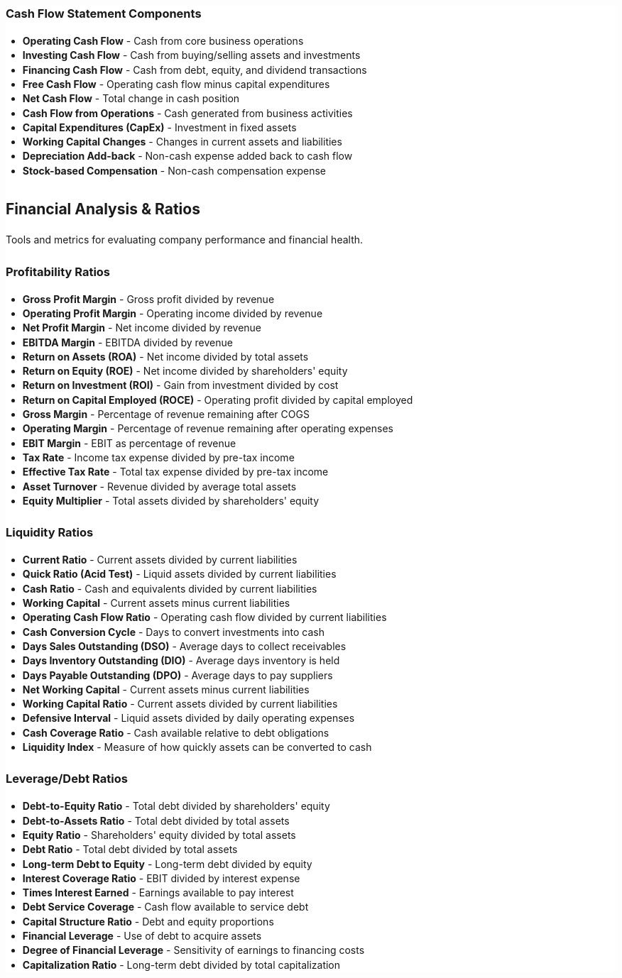### Cash Flow Statement Components
- **Operating Cash Flow** - Cash from core business operations
- **Investing Cash Flow** - Cash from buying/selling assets and investments
- **Financing Cash Flow** - Cash from debt, equity, and dividend transactions
- **Free Cash Flow** - Operating cash flow minus capital expenditures
- **Net Cash Flow** - Total change in cash position
- **Cash Flow from Operations** - Cash generated from business activities
- **Capital Expenditures (CapEx)** - Investment in fixed assets
- **Working Capital Changes** - Changes in current assets and liabilities
- **Depreciation Add-back** - Non-cash expense added back to cash flow
- **Stock-based Compensation** - Non-cash compensation expense

## Financial Analysis & Ratios
Tools and metrics for evaluating company performance and financial health.

### Profitability Ratios
- **Gross Profit Margin** - Gross profit divided by revenue
- **Operating Profit Margin** - Operating income divided by revenue
- **Net Profit Margin** - Net income divided by revenue
- **EBITDA Margin** - EBITDA divided by revenue
- **Return on Assets (ROA)** - Net income divided by total assets
- **Return on Equity (ROE)** - Net income divided by shareholders' equity
- **Return on Investment (ROI)** - Gain from investment divided by cost
- **Return on Capital Employed (ROCE)** - Operating profit divided by capital employed
- **Gross Margin** - Percentage of revenue remaining after COGS
- **Operating Margin** - Percentage of revenue remaining after operating expenses
- **EBIT Margin** - EBIT as percentage of revenue
- **Tax Rate** - Income tax expense divided by pre-tax income
- **Effective Tax Rate** - Total tax expense divided by pre-tax income
- **Asset Turnover** - Revenue divided by average total assets
- **Equity Multiplier** - Total assets divided by shareholders' equity

### Liquidity Ratios
- **Current Ratio** - Current assets divided by current liabilities
- **Quick Ratio (Acid Test)** - Liquid assets divided by current liabilities
- **Cash Ratio** - Cash and equivalents divided by current liabilities
- **Working Capital** - Current assets minus current liabilities
- **Operating Cash Flow Ratio** - Operating cash flow divided by current liabilities
- **Cash Conversion Cycle** - Days to convert investments into cash
- **Days Sales Outstanding (DSO)** - Average days to collect receivables
- **Days Inventory Outstanding (DIO)** - Average days inventory is held
- **Days Payable Outstanding (DPO)** - Average days to pay suppliers
- **Net Working Capital** - Current assets minus current liabilities
- **Working Capital Ratio** - Current assets divided by current liabilities
- **Defensive Interval** - Liquid assets divided by daily operating expenses
- **Cash Coverage Ratio** - Cash available relative to debt obligations
- **Liquidity Index** - Measure of how quickly assets can be converted to cash

### Leverage/Debt Ratios
- **Debt-to-Equity Ratio** - Total debt divided by shareholders' equity
- **Debt-to-Assets Ratio** - Total debt divided by total assets
- **Equity Ratio** - Shareholders' equity divided by total assets
- **Debt Ratio** - Total debt divided by total assets
- **Long-term Debt to Equity** - Long-term debt divided by equity
- **Interest Coverage Ratio** - EBIT divided by interest expense
- **Times Interest Earned** - Earnings available to pay interest
- **Debt Service Coverage** - Cash flow available to service debt
- **Capital Structure Ratio** - Debt and equity proportions
- **Financial Leverage** - Use of debt to acquire assets
- **Degree of Financial Leverage** - Sensitivity of earnings to financing costs
- **Capitalization Ratio** - Long-term debt divided by total capitalization